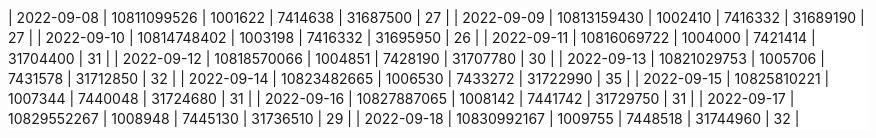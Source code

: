 | 2022-09-08 | 10811099526 | 1001622 | 7414638 | 31687500 | 27 |
| 2022-09-09 | 10813159430 | 1002410 | 7416332 | 31689190 | 27 |
| 2022-09-10 | 10814748402 | 1003198 | 7416332 | 31695950 | 26 |
| 2022-09-11 | 10816069722 | 1004000 | 7421414 | 31704400 | 31 |
| 2022-09-12 | 10818570066 | 1004851 | 7428190 | 31707780 | 30 |
| 2022-09-13 | 10821029753 | 1005706 | 7431578 | 31712850 | 32 |
| 2022-09-14 | 10823482665 | 1006530 | 7433272 | 31722990 | 35 |
| 2022-09-15 | 10825810221 | 1007344 | 7440048 | 31724680 | 31 |
| 2022-09-16 | 10827887065 | 1008142 | 7441742 | 31729750 | 31 |
| 2022-09-17 | 10829552267 | 1008948 | 7445130 | 31736510 | 29 |
| 2022-09-18 | 10830992167 | 1009755 | 7448518 | 31744960 | 32 |
